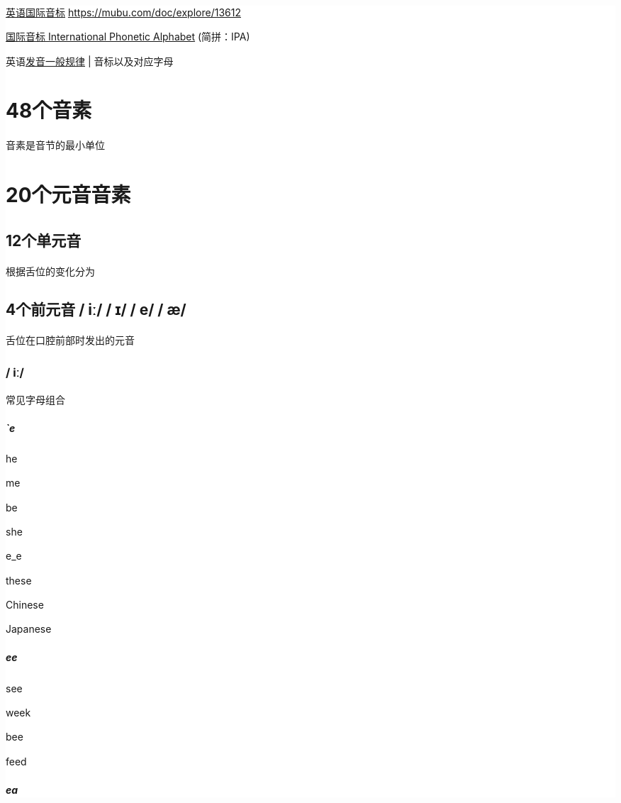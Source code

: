 

 [英语国际音标](https://mubu.com/doc/explore/13612) https://mubu.com/doc/explore/13612

 [国际音标 International Phonetic Alphabet](https://mubu.com/doc/explore/16882) (简拼：IPA) 

 英语[发音一般规律](https://mubu.com/doc/explore/17316) | 音标以及对应字母 



# 48个音素

音素是音节的最小单位

# **20个元音音素**

## 12个单元音

根据舌位的变化分为

## 4个前元音 /  iː/    /  ɪ/    /  e/    /  æ/  

舌位在口腔前部时发出的元音

### /  iː/

常见字母组合

##### `e

he

me

be

she

e_e

these

Chinese

Japanese

##### ee

see

week

bee

feed

##### ea
